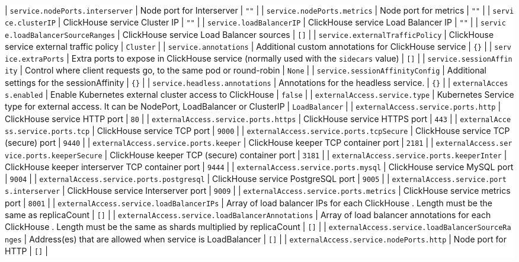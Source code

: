 | `service.nodePorts.interserver`                   | Node port for Interserver                                                                                                        | `""`                     |
| `service.nodePorts.metrics`                       | Node port for metrics                                                                                                            | `""`                     |
| `service.clusterIP`                               | ClickHouse service Cluster IP                                                                                                    | `""`                     |
| `service.loadBalancerIP`                          | ClickHouse service Load Balancer IP                                                                                              | `""`                     |
| `service.loadBalancerSourceRanges`                | ClickHouse service Load Balancer sources                                                                                         | `[]`                     |
| `service.externalTrafficPolicy`                   | ClickHouse service external traffic policy                                                                                       | `Cluster`                |
| `service.annotations`                             | Additional custom annotations for ClickHouse service                                                                             | `{}`                     |
| `service.extraPorts`                              | Extra ports to expose in ClickHouse service (normally used with the `sidecars` value)                                            | `[]`                     |
| `service.sessionAffinity`                         | Control where client requests go, to the same pod or round-robin                                                                 | `None`                   |
| `service.sessionAffinityConfig`                   | Additional settings for the sessionAffinity                                                                                      | `{}`                     |
| `service.headless.annotations`                    | Annotations for the headless service.                                                                                            | `{}`                     |
| `externalAccess.enabled`                          | Enable Kubernetes external cluster access to ClickHouse                                                                          | `false`                  |
| `externalAccess.service.type`                     | Kubernetes Service type for external access. It can be NodePort, LoadBalancer or ClusterIP                                       | `LoadBalancer`           |
| `externalAccess.service.ports.http`               | ClickHouse service HTTP port                                                                                                     | `80`                     |
| `externalAccess.service.ports.https`              | ClickHouse service HTTPS port                                                                                                    | `443`                    |
| `externalAccess.service.ports.tcp`                | ClickHouse service TCP port                                                                                                      | `9000`                   |
| `externalAccess.service.ports.tcpSecure`          | ClickHouse service TCP (secure) port                                                                                             | `9440`                   |
| `externalAccess.service.ports.keeper`             | ClickHouse keeper TCP container port                                                                                             | `2181`                   |
| `externalAccess.service.ports.keeperSecure`       | ClickHouse keeper TCP (secure) container port                                                                                    | `3181`                   |
| `externalAccess.service.ports.keeperInter`        | ClickHouse keeper interserver TCP container port                                                                                 | `9444`                   |
| `externalAccess.service.ports.mysql`              | ClickHouse service MySQL port                                                                                                    | `9004`                   |
| `externalAccess.service.ports.postgresql`         | ClickHouse service PostgreSQL port                                                                                               | `9005`                   |
| `externalAccess.service.ports.interserver`        | ClickHouse service Interserver port                                                                                              | `9009`                   |
| `externalAccess.service.ports.metrics`            | ClickHouse service metrics port                                                                                                  | `8001`                   |
| `externalAccess.service.loadBalancerIPs`          | Array of load balancer IPs for each ClickHouse . Length must be the same as replicaCount                                         | `[]`                     |
| `externalAccess.service.loadBalancerAnnotations`  | Array of load balancer annotations for each ClickHouse . Length must be the same as shards multiplied by replicaCount            | `[]`                     |
| `externalAccess.service.loadBalancerSourceRanges` | Address(es) that are allowed when service is LoadBalancer                                                                        | `[]`                     |
| `externalAccess.service.nodePorts.http`           | Node port for HTTP                                                                                                               | `[]`                     |
